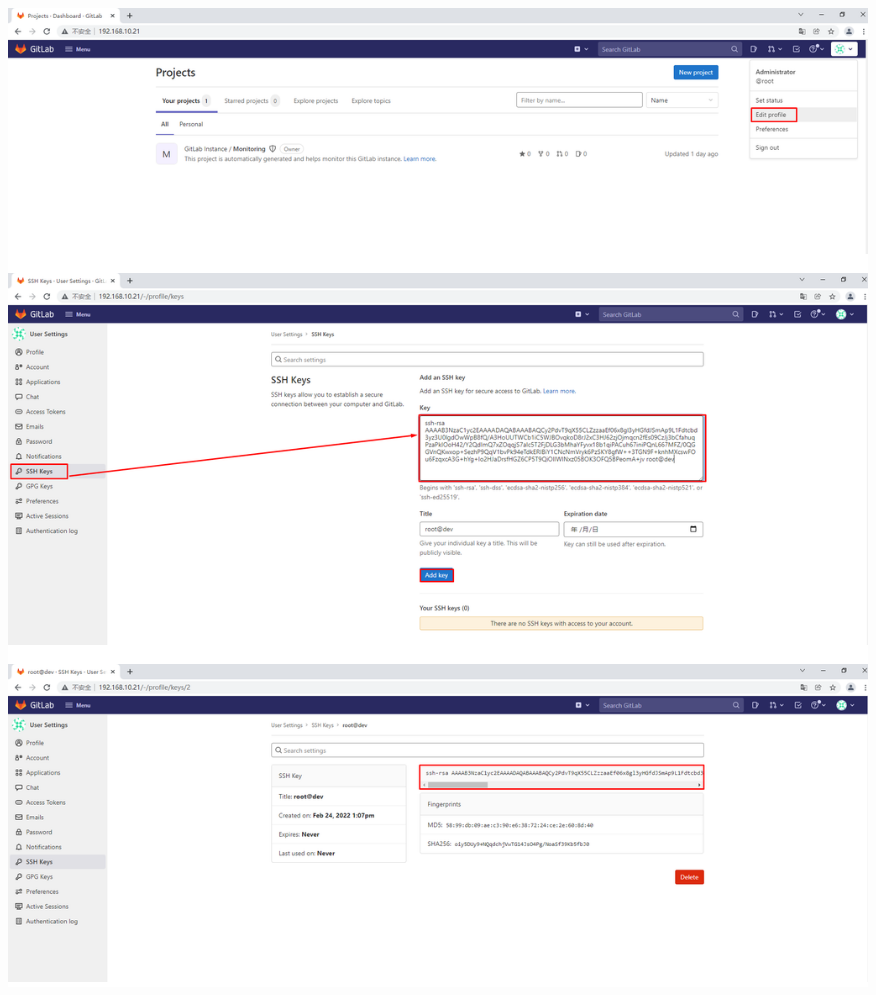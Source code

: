 

![image-20220224210606310](../img/docker_devops/image-20220224210606310.png)



![image-20220224210748207](../img/docker_devops/image-20220224210748207.png)



![image-20220224210823231](../img/docker_devops/image-20220224210823231.png)
